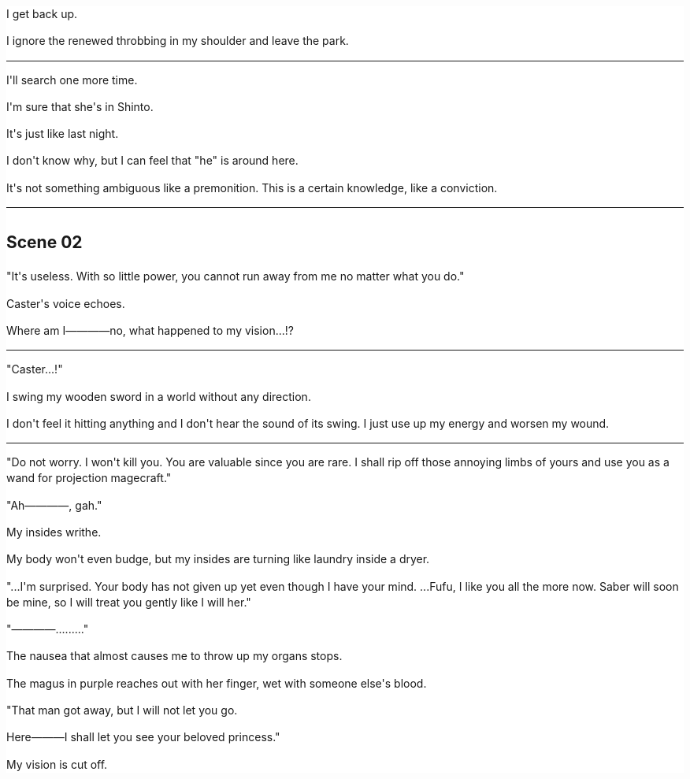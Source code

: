 I get back up.  
  
I ignore the renewed throbbing in my shoulder and leave the park.  
  
---  
  
I'll search one more time.  
  
I'm sure that she's in Shinto.  
  
It's just like last night.  
  
I don't know why, but I can feel that "he" is around here.  
  
It's not something ambiguous like a premonition. This is a certain knowledge, like a conviction.  
  
---  
  
## Scene 02  
  
  
  
"It's useless. With so little power, you cannot run away from me no matter what you do."  
  
Caster's voice echoes.  
  
Where am I――――no, what happened to my vision...!?  
  
---  
  
"Caster...!"  
  
I swing my wooden sword in a world without any direction.  
  
I don't feel it hitting anything and I don't hear the sound of its swing. I just use up my energy and worsen my wound.  
  
---  
  
"Do not worry. I won't kill you. You are valuable since you are rare. I shall rip off those annoying limbs of yours and use you as a wand for projection magecraft."  
  
"Ah――――, gah."  
  
My insides writhe.  
  
My body won't even budge, but my insides are turning like laundry inside a dryer.  
  
"...I'm surprised. Your body has not given up yet even though I have your mind. ...Fufu, I like you all the more now. Saber will soon be mine, so I will treat you gently like I will her."  
  
"――――........."  
  
The nausea that almost causes me to throw up my organs stops.  
  
The magus in purple reaches out with her finger, wet with someone else's blood.  
  
"That man got away, but I will not let you go.  
  
Here―――I shall let you see your beloved princess."  
  
My vision is cut off.  
  